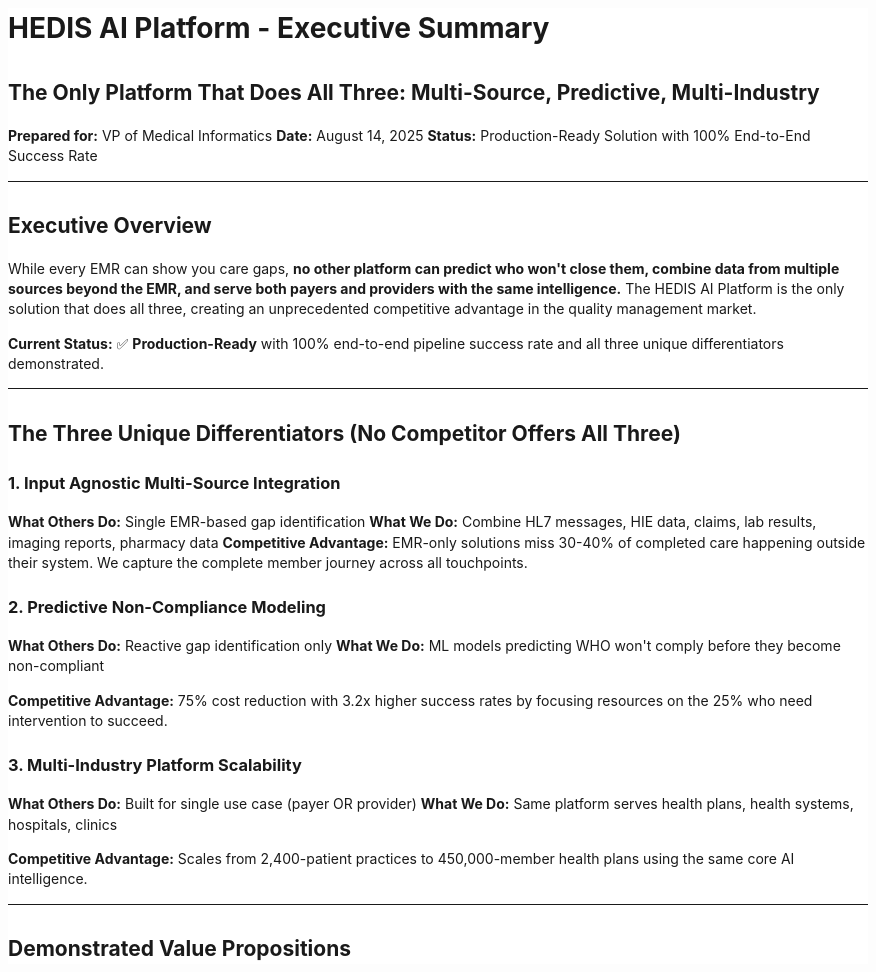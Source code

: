 # HEDIS AI Platform - Executive Summary
## The Only Platform That Does All Three: Multi-Source, Predictive, Multi-Industry

**Prepared for:** VP of Medical Informatics
**Date:** August 14, 2025
**Status:** Production-Ready Solution with 100% End-to-End Success Rate

---

## Executive Overview

While every EMR can show you care gaps, **no other platform can predict who won't close them, combine data from multiple sources beyond the EMR, and serve both payers and providers with the same intelligence.** The HEDIS AI Platform is the only solution that does all three, creating an unprecedented competitive advantage in the quality management market.

**Current Status:** ✅ **Production-Ready** with 100% end-to-end pipeline success rate and all three unique differentiators demonstrated.

---

## The Three Unique Differentiators (No Competitor Offers All Three)

### **1. Input Agnostic Multi-Source Integration**
**What Others Do:** Single EMR-based gap identification
**What We Do:** Combine HL7 messages, HIE data, claims, lab results, imaging reports, pharmacy data
**Competitive Advantage:** EMR-only solutions miss 30-40% of completed care happening outside their system. We capture the complete member journey across all touchpoints.

### **2. Predictive Non-Compliance Modeling**
**What Others Do:** Reactive gap identification only
**What We Do:** ML models predicting WHO won't comply before they become non-compliant

**Competitive Advantage:** 75% cost reduction with 3.2x higher success rates by focusing resources on the 25% who need intervention to succeed.

### **3. Multi-Industry Platform Scalability**
**What Others Do:** Built for single use case (payer OR provider)
**What We Do:** Same platform serves health plans, health systems, hospitals, clinics

**Competitive Advantage:** Scales from 2,400-patient practices to 450,000-member health plans using the same core AI intelligence.

---

## Demonstrated Value Propositions
